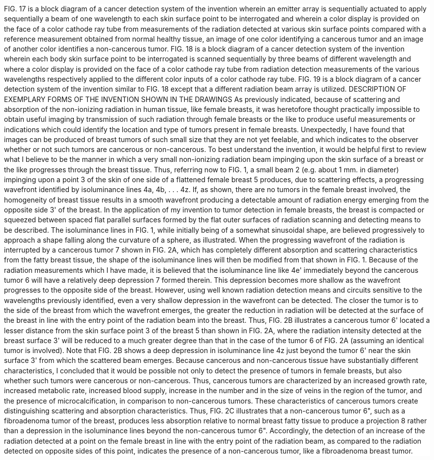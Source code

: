 FIG. 17 is a block diagram of a cancer detection system of the invention wherein an emitter array is sequentially actuated to apply sequentially a beam of one wavelength to each skin surface point to be interrogated and wherein a color display is provided on the face of a color cathode ray tube from measurements of the radiation detected at various skin surface points compared with a reference measurement obtained from normal healthy tissue, an image of one color identifying a cancerous tumor and an image of another color identifies a non-cancerous tumor.
FIG. 18 is a block diagram of a cancer detection system of the invention wherein each body skin surface point to be interrogated is scanned sequentially by three beams of different wavelength and where a color display is provided on the face of a color cathode ray tube from radiation detection measurements of the various wavelengths respectively applied to the different color inputs of a color cathode ray tube.
FIG. 19 is a block diagram of a cancer detection system of the invention similar to FIG. 18 except that a different radiation beam array is utilized.
DESCRIPTION OF EXEMPLARY FORMS OF THE INVENTION SHOWN IN THE DRAWINGS
As previously indicated, because of scattering and absorption of the non-ionizing radiation in human tissue, like female breasts, it was heretofore thought practically impossible to obtain useful imaging by transmission of such radiation through female breasts or the like to produce useful measurements or indications which could identify the location and type of tumors present in female breasts. Unexpectedly, I have found that images can be produced of breast tumors of such small size that they are not yet feelable, and which indicates to the observer whether or not such tumors are cancerous or non-cancerous. To best understand the invention, it would be helpful first to review what I believe to be the manner in which a very small non-ionizing radiation beam impinging upon the skin surface of a breast or the like progresses through the breast tissue. Thus, referring now to FIG. 1, a small beam 2 (e.g. about 1 mm. in diameter) impinging upon a point 3 of the skin of one side of a flattened female breast 5 produces, due to scattering effects, a progressing wavefront identified by isoluminance lines 4a, 4b, . . . 4z. If, as shown, there are no tumors in the female breast involved, the homogeneity of breast tissue results in a smooth wavefront producing a detectable amount of radiation energy emerging from the opposite side 3' of the breast. In the application of my invention to tumor detection in female breasts, the breast is compacted or squeezed between spaced flat parallel surfaces formed by the flat outer surfaces of radiation scanning and detecting means to be described. The isoluminance lines in FIG. 1, while initially being of a somewhat sinusoidal shape, are believed progressively to approach a shape falling along the curvature of a sphere, as illustrated.
When the progressing wavefront of the radiation is interrupted by a cancerous tumor 7 shown in FIG. 2A, which has completely different absorption and scattering characteristics from the fatty breast tissue, the shape of the isoluminance lines will then be modified from that shown in FIG. 1. Because of the radiation measurements which I have made, it is believed that the isoluminance line like 4e' immediately beyond the cancerous tumor 6 will have a relatively deep depression 7 formed therein. This depression becomes more shallow as the wavefront progresses to the opposite side of the breast. However, using well known radiation detection means and circuits sensitive to the wavelengths previously identified, even a very shallow depression in the wavefront can be detected. The closer the tumor is to the side of the breast from which the wavefront emerges, the greater the reduction in radiation will be detected at the surface of the breast in line with the entry point of the radiation beam into the breast. Thus, FIG. 2B illustrates a cancerous tumor 6' located a lesser distance from the skin surface point 3 of the breast 5 than shown in FIG. 2A, where the radiation intensity detected at the breast surface 3' will be reduced to a much greater degree than that in the case of the tumor 6 of FIG. 2A (assuming an identical tumor is involved). Note that FIG. 2B shows a deep depression in isoluminance line 4z just beyond the tumor 6' near the skin surface 3' from which the scattered beam emerges.
Because cancerous and non-cancerous tissue have substantially different characteristics, I concluded that it would be possible not only to detect the presence of tumors in female breasts, but also whether such tumors were cancerous or non-cancerous. Thus, cancerous tumors are characterized by an increased growth rate, increased metabolic rate, increased blood supply, increase in the number and in the size of veins in the region of the tumor, and the presence of microcalcification, in comparison to non-cancerous tumors. These characteristics of cancerous tumors create distinguishing scattering and absorption characteristics. Thus, FIG. 2C illustrates that a non-cancerous tumor 6", such as a fibroadenoma tumor of the breast, produces less absorption relative to normal breast fatty tissue to produce a projection 8 rather than a depression in the isoluminance lines beyond the non-cancerous tumor 6". Accordingly, the detection of an increase of the radiation detected at a point on the female breast in line with the entry point of the radiation beam, as compared to the radiation detected on opposite sides of this point, indicates the presence of a non-cancerous tumor, like a fibroadenoma breast tumor.